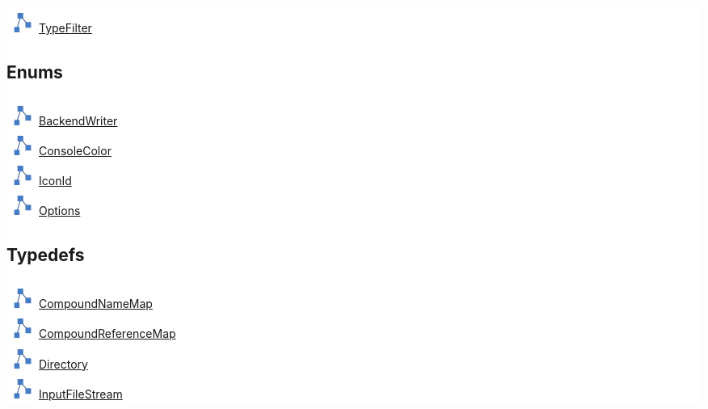 <div class="icon-link">
<img src="../images/class.svg"/><a href="a02103.md#typefilter">TypeFilter</a>
</div>
<a id="enums"></a>
<h2>Enums</h2>
<span class="icon-list-item"><a href="#backendwriter" class="icon-list-item"><img src="../images/class.svg" class="icon-list-item"/><span class="icon-list-item">BackendWriter</span>
</a>
</span>
<br/>
<span class="icon-list-item"><a href="#consolecolor" class="icon-list-item"><img src="../images/class.svg" class="icon-list-item"/><span class="icon-list-item">ConsoleColor</span>
</a>
</span>
<br/>
<span class="icon-list-item"><a href="#iconid" class="icon-list-item"><img src="../images/class.svg" class="icon-list-item"/><span class="icon-list-item">IconId</span>
</a>
</span>
<br/>
<span class="icon-list-item"><a href="#options" class="icon-list-item"><img src="../images/class.svg" class="icon-list-item"/><span class="icon-list-item">Options</span>
</a>
</span>
<br/>
<a id="typedefs"></a>
<h2>Typedefs</h2>
<span class="icon-list-item"><a href="#compoundnamemap" class="icon-list-item"><img src="../images/class.svg" class="icon-list-item"/><span class="icon-list-item">CompoundNameMap</span>
</a>
</span>
<br/>
<span class="icon-list-item"><a href="#compoundreferencemap" class="icon-list-item"><img src="../images/class.svg" class="icon-list-item"/><span class="icon-list-item">CompoundReferenceMap</span>
</a>
</span>
<br/>
<span class="icon-list-item"><a href="#directory" class="icon-list-item"><img src="../images/class.svg" class="icon-list-item"/><span class="icon-list-item">Directory</span>
</a>
</span>
<br/>
<span class="icon-list-item"><a href="#inputfilestream" class="icon-list-item"><img src="../images/class.svg" class="icon-list-item"/><span class="icon-list-item">InputFileStream</span>
</a>
</span>
<br/>